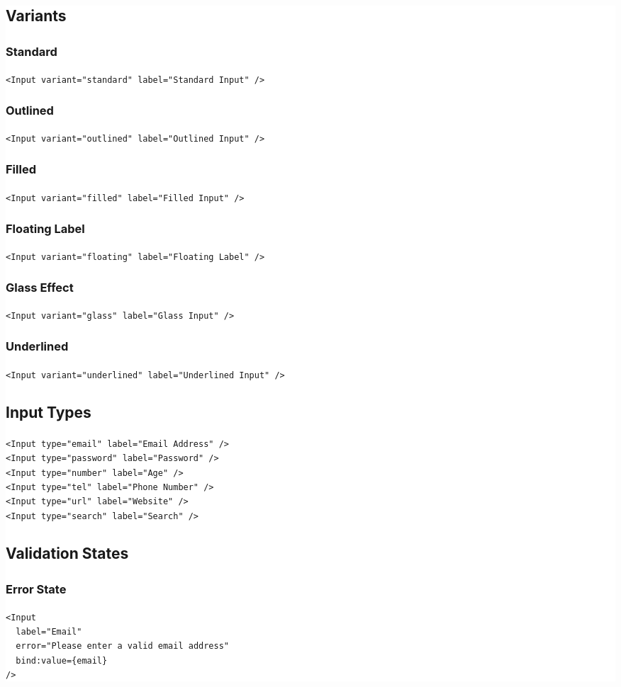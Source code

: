## Variants

### Standard
```svelte
<Input variant="standard" label="Standard Input" />
```

### Outlined
```svelte
<Input variant="outlined" label="Outlined Input" />
```

### Filled
```svelte
<Input variant="filled" label="Filled Input" />
```

### Floating Label
```svelte
<Input variant="floating" label="Floating Label" />
```

### Glass Effect
```svelte
<Input variant="glass" label="Glass Input" />
```

### Underlined
```svelte
<Input variant="underlined" label="Underlined Input" />
```

## Input Types

```svelte
<Input type="email" label="Email Address" />
<Input type="password" label="Password" />
<Input type="number" label="Age" />
<Input type="tel" label="Phone Number" />
<Input type="url" label="Website" />
<Input type="search" label="Search" />
```

## Validation States

### Error State
```svelte
<Input 
  label="Email" 
  error="Please enter a valid email address"
  bind:value={email}
/>
```
